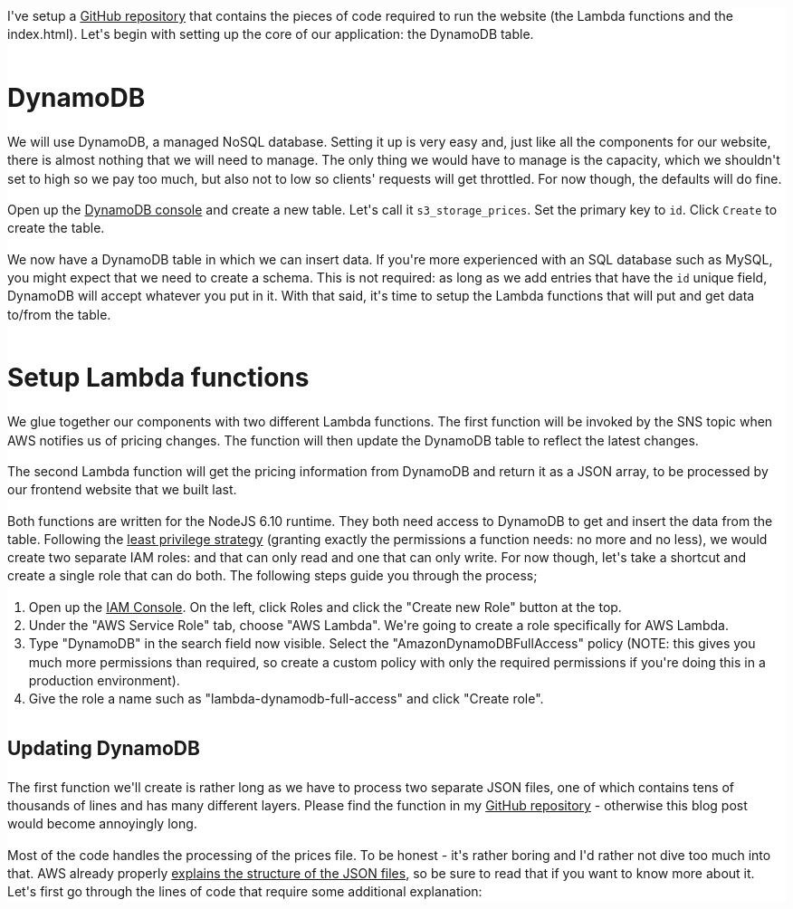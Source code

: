 I've setup a [GitHub repository](https://github.com/SanderKnape/serverless-website) that contains the pieces of code required to run the website (the Lambda functions and the index.html). Let's begin with setting up the core of our application: the DynamoDB table.

# DynamoDB

We will use DynamoDB, a managed NoSQL database. Setting it up is very easy and, just like all the components for our website, there is almost nothing that we will need to manage. The only thing we would have to manage is the capacity, which we shouldn't set to high so we pay too much, but also not to low so clients' requests will get throttled. For now though, the defaults will do fine.  

Open up the [DynamoDB console](https://console.aws.amazon.com/dynamodb) and create a new table. Let's call it `s3_storage_prices`. Set the primary key to `id`. Click `Create` to create the table.  

We now have a DynamoDB table in which we can insert data. If you're more experienced with an SQL database such as MySQL, you might expect that we need to create a schema. This is not required: as long as we add entries that have the `id` unique field, DynamoDB will accept whatever you put in it. With that said, it's time to setup the Lambda functions that will put and get data to/from the table.

# Setup Lambda functions

We glue together our components with two different Lambda functions. The first function will be invoked by the SNS topic when AWS notifies us of pricing changes. The function will then update the DynamoDB table to reflect the latest changes.  

The second Lambda function will get the pricing information from DynamoDB and return it as a JSON array, to be processed by our frontend website that we built last.  

Both functions are written for the NodeJS 6.10 runtime. They both need access to DynamoDB to get and insert the data from the table. Following the [least privilege strategy](http://docs.aws.amazon.com/IAM/latest/UserGuide/best-practices.html#grant-least-privilege) (granting exactly the permissions a function needs: no more and no less), we would create two separate IAM roles: and that can only read and one that can only write. For now though, let's take a shortcut and create a single role that can do both. The following steps guide you through the process;

1.  Open up the [IAM Console](https://console.aws.amazon.com/iam). On the left, click Roles and click the "Create new Role" button at the top.
2.  Under the "AWS Service Role" tab, choose "AWS Lambda". We're going to create a role specifically for AWS Lambda.
3.  Type "DynamoDB" in the search field now visible. Select the "AmazonDynamoDBFullAccess" policy (NOTE: this gives you much more permissions than required, so create a custom policy with only the required permissions if you're doing this in a production environment).
4.  Give the role a name such as "lambda-dynamodb-full-access" and click "Create role".

## Updating DynamoDB

The first function we'll create is rather long as we have to process two separate JSON files, one of which contains tens of thousands of lines and has many different layers. Please find the function in my [GitHub repository](https://github.com/SanderKnape/serverless-website/blob/master/update-s3-storage-prices.js) \- otherwise this blog post would become annoyingly long.  

Most of the code handles the processing of the prices file. To be honest - it's rather boring and I'd rather not dive too much into that. AWS already properly [explains the structure of the JSON files](http://docs.aws.amazon.com/awsaccountbilling/latest/aboutv2/price-changes.html), so be sure to read that if you want to know more about it. Let's first go through the lines of code that require some additional explanation:
